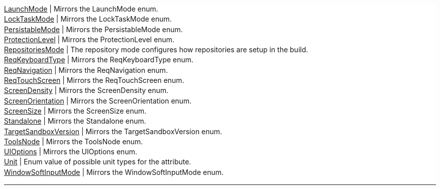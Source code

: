 [LaunchMode](https://docs.unity3d.com/6000.0/Documentation/ScriptReference/Unity.Android.Gradle.Manifest.LaunchMode.html) | Mirrors the LaunchMode enum.  
[LockTaskMode](https://docs.unity3d.com/6000.0/Documentation/ScriptReference/Unity.Android.Gradle.Manifest.LockTaskMode.html) | Mirrors the LockTaskMode enum.  
[PersistableMode](https://docs.unity3d.com/6000.0/Documentation/ScriptReference/Unity.Android.Gradle.Manifest.PersistableMode.html) | Mirrors the PersistableMode enum.  
[ProtectionLevel](https://docs.unity3d.com/6000.0/Documentation/ScriptReference/Unity.Android.Gradle.Manifest.ProtectionLevel.html) | Mirrors the ProtectionLevel enum.  
[RepositoriesMode](https://docs.unity3d.com/6000.0/Documentation/ScriptReference/Unity.Android.Gradle.RepositoriesMode.html) | The repository mode configures how repositories are setup in the build.  
[ReqKeyboardType](https://docs.unity3d.com/6000.0/Documentation/ScriptReference/Unity.Android.Gradle.Manifest.ReqKeyboardType.html) | Mirrors the ReqKeyboardType enum.  
[ReqNavigation](https://docs.unity3d.com/6000.0/Documentation/ScriptReference/Unity.Android.Gradle.Manifest.ReqNavigation.html) | Mirrors the ReqNavigation enum.  
[ReqTouchScreen](https://docs.unity3d.com/6000.0/Documentation/ScriptReference/Unity.Android.Gradle.Manifest.ReqTouchScreen.html) | Mirrors the ReqTouchScreen enum.  
[ScreenDensity](https://docs.unity3d.com/6000.0/Documentation/ScriptReference/Unity.Android.Gradle.Manifest.ScreenDensity.html) | Mirrors the ScreenDensity enum.  
[ScreenOrientation](https://docs.unity3d.com/6000.0/Documentation/ScriptReference/Unity.Android.Gradle.Manifest.ScreenOrientation.html) | Mirrors the ScreenOrientation enum.  
[ScreenSize](https://docs.unity3d.com/6000.0/Documentation/ScriptReference/Unity.Android.Gradle.Manifest.ScreenSize.html) | Mirrors the ScreenSize enum.  
[Standalone](https://docs.unity3d.com/6000.0/Documentation/ScriptReference/Unity.Android.Gradle.Manifest.Standalone.html) | Mirrors the Standalone enum.  
[TargetSandboxVersion](https://docs.unity3d.com/6000.0/Documentation/ScriptReference/Unity.Android.Gradle.Manifest.TargetSandboxVersion.html) | Mirrors the TargetSandboxVersion enum.  
[ToolsNode](https://docs.unity3d.com/6000.0/Documentation/ScriptReference/Unity.Android.Gradle.Manifest.ToolsNode.html) | Mirrors the ToolsNode enum.  
[UIOptions](https://docs.unity3d.com/6000.0/Documentation/ScriptReference/Unity.Android.Gradle.Manifest.UIOptions.html) | Mirrors the UIOptions enum.  
[Unit](https://docs.unity3d.com/6000.0/Documentation/ScriptReference/Unity.Android.Gradle.Manifest.Unit.html) | Enum value of possible unit types for the attribute.  
[WindowSoftInputMode](https://docs.unity3d.com/6000.0/Documentation/ScriptReference/Unity.Android.Gradle.Manifest.WindowSoftInputMode.html) | Mirrors the WindowSoftInputMode enum.  
* * *
